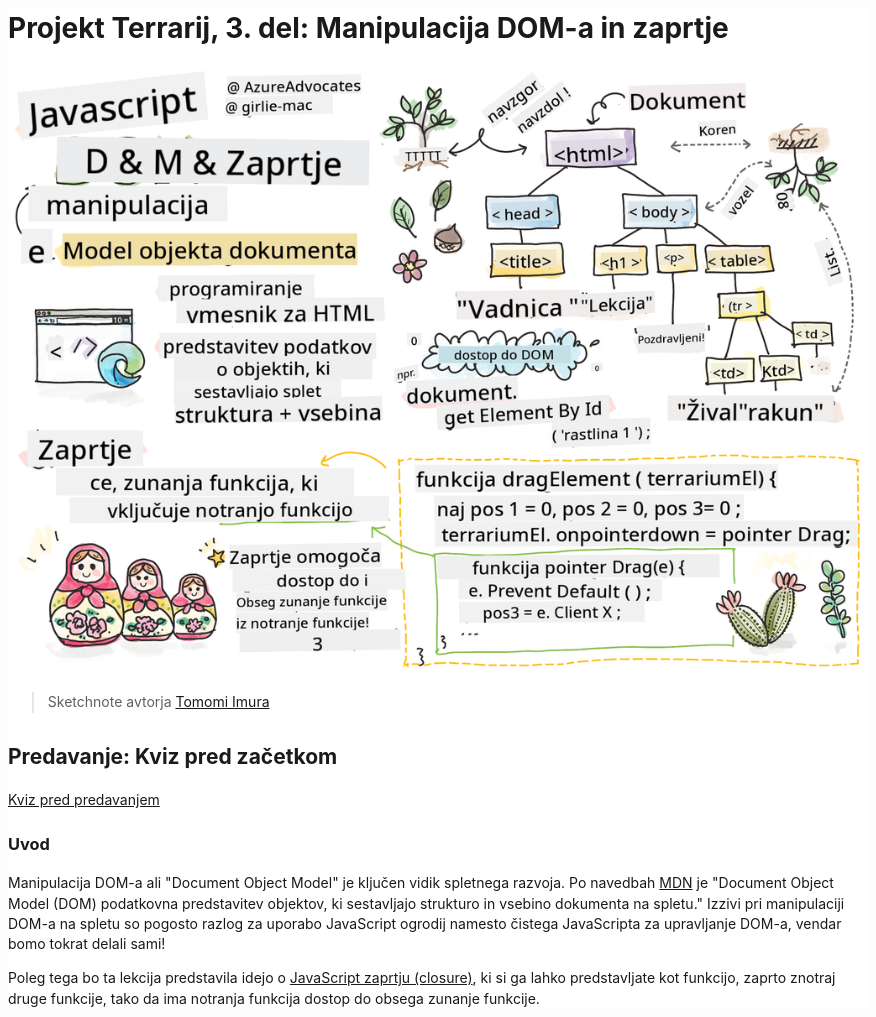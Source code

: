 
# Projekt Terrarij, 3. del: Manipulacija DOM-a in zaprtje

![DOM in zaprtje](../../../../translated_images/webdev101-js.10280393044d7eaaec7e847574946add7ddae6be2b2194567d848b61d849334a.sl.png)
> Sketchnote avtorja [Tomomi Imura](https://twitter.com/girlie_mac)

## Predavanje: Kviz pred začetkom

[Kviz pred predavanjem](https://ff-quizzes.netlify.app/web/quiz/19)

### Uvod

Manipulacija DOM-a ali "Document Object Model" je ključen vidik spletnega razvoja. Po navedbah [MDN](https://developer.mozilla.org/docs/Web/API/Document_Object_Model/Introduction) je "Document Object Model (DOM) podatkovna predstavitev objektov, ki sestavljajo strukturo in vsebino dokumenta na spletu." Izzivi pri manipulaciji DOM-a na spletu so pogosto razlog za uporabo JavaScript ogrodij namesto čistega JavaScripta za upravljanje DOM-a, vendar bomo tokrat delali sami!

Poleg tega bo ta lekcija predstavila idejo o [JavaScript zaprtju (closure)](https://developer.mozilla.org/docs/Web/JavaScript/Closures), ki si ga lahko predstavljate kot funkcijo, zaprto znotraj druge funkcije, tako da ima notranja funkcija dostop do obsega zunanje funkcije.
